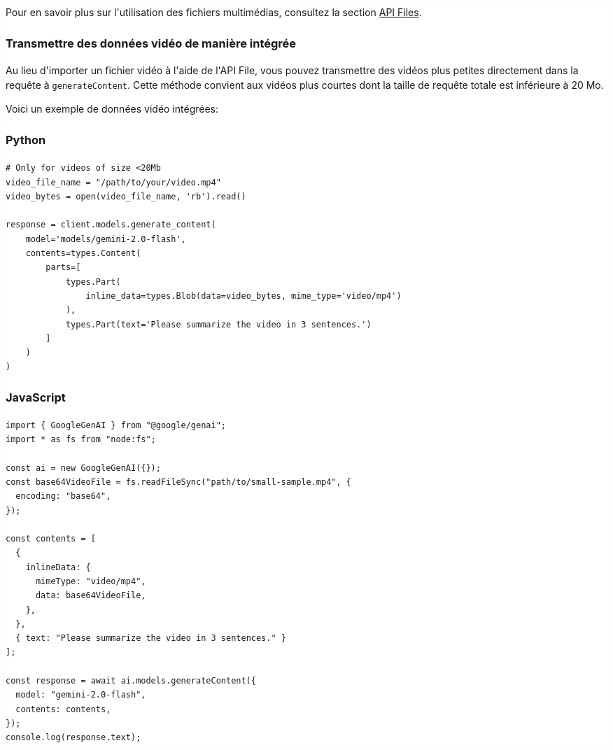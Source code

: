 
Pour en savoir plus sur l'utilisation des fichiers multimédias, consultez la section [API Files](https://ai.google.dev/gemini-api/docs/files?hl=fr).

### Transmettre des données vidéo de manière intégrée

Au lieu d'importer un fichier vidéo à l'aide de l'API File, vous pouvez transmettre des vidéos plus petites directement dans la requête à `generateContent`. Cette méthode convient aux vidéos plus courtes dont la taille de requête totale est inférieure à 20 Mo.

Voici un exemple de données vidéo intégrées:

### Python

```
# Only for videos of size <20Mb
video_file_name = "/path/to/your/video.mp4"
video_bytes = open(video_file_name, 'rb').read()

response = client.models.generate_content(
    model='models/gemini-2.0-flash',
    contents=types.Content(
        parts=[
            types.Part(
                inline_data=types.Blob(data=video_bytes, mime_type='video/mp4')
            ),
            types.Part(text='Please summarize the video in 3 sentences.')
        ]
    )
)

```


### JavaScript

```
import { GoogleGenAI } from "@google/genai";
import * as fs from "node:fs";

const ai = new GoogleGenAI({});
const base64VideoFile = fs.readFileSync("path/to/small-sample.mp4", {
  encoding: "base64",
});

const contents = [
  {
    inlineData: {
      mimeType: "video/mp4",
      data: base64VideoFile,
    },
  },
  { text: "Please summarize the video in 3 sentences." }
];

const response = await ai.models.generateContent({
  model: "gemini-2.0-flash",
  contents: contents,
});
console.log(response.text);

```
